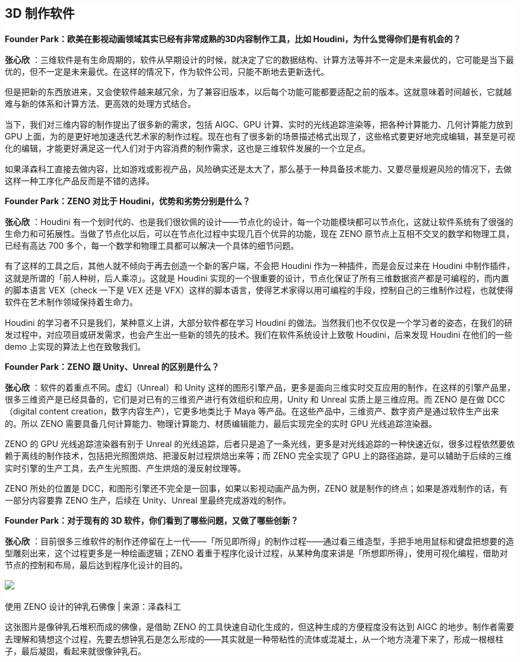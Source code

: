 ## **3D 制作软件**

**Founder Park：欧美在影视动画领域其实已经有非常成熟的3D内容制作工具，比如 Houdini，为什么觉得你们是有机会的？**

**张心欣**
：三维软件是有生命周期的，软件从早期设计的时候，就决定了它的数据结构、计算方法等并不一定是未来最优的，它可能是当下最优的，但不一定是未来最优。在这样的情况下，作为软件公司，只能不断地去更新迭代。

但是把新的东西放进来，又会使软件越来越冗余，为了兼容旧版本，以后每个功能可能都要适配之前的版本。这就意味着时间越长，它就越难与新的体系和计算方法、更高效的处理方式结合。

当下，我们对三维内容的制作提出了很多新的需求，包括 AIGC、GPU 计算、实时的光线追踪渲染等，把各种计算能力、几何计算能力放到 GPU
上面，为的是更好地加速迭代艺术家的制作过程。现在也有了很多新的场景描述格式出现了，这些格式要更好地完成编辑，甚至是可视化的编辑，才能更好满足这一代人们对于内容消费的制作需求，这也是三维软件发展的一个立足点。

如果泽森科工直接去做内容，比如游戏或影视产品，风险确实还是太大了，那么基于一种具备技术能力、又要尽量规避风险的情况下，去做这样一种工序化产品反而是不错的选择。

**Founder Park：ZENO 对比于 Houdini，优势和劣势分别是什么？**

**张心欣** ：Houdini
有一个划时代的、也是我们很钦佩的设计——节点化的设计，每一个功能模块都可以节点化，这就让软件系统有了很强的生命力和可拓展性。当做了节点化以后，可以在节点化过程中实现几百个优异的功能，现在
ZENO 原节点上互相不交叉的数学和物理工具，已经有高达 700 多个，每一个数学和物理工具都可以解决一个具体的细节问题。

有了这样的工具之后，其他人就不倾向于再去创造一个新的客户端，不会把 Houdini 作为一种插件，而是会反过来在 Houdini
中制作插件，这就是所谓的「前人种树，后人乘凉」。这就是 Houdini 实现的一个很重要的设计，节点化保证了所有三维数据资产都是可编程的，而内置的脚本语言
VEX（check 一下是 VEX 还是
VFX）这样的脚本语言，使得艺术家得以用可编程的手段，控制自己的三维制作过程，也就使得软件在艺术制作领域保持着生命力。

Houdini 的学习者不只是我们，某种意义上讲，大部分软件都在学习 Houdini
的做法。当然我们也不仅仅是一个学习者的姿态，在我们的研发过程中，对应项目或研发需求，也会产生出一些新的领先的技术。我们在软件系统设计上致敬
Houdini，后来发现 Houdini 在他们的一些 demo 上实现的算法上也在致敬我们。

**Founder Park：ZENO 跟 Unity、Unreal 的区别是什么？**

**张心欣** ：软件的着重点不同。虚幻（Unreal）和 Unity
这样的图形引擎产品，更多是面向三维实时交互应用的制作，在这样的引擎产品里，很多三维资产是已经具备的，它们是对已有的三维资产进行有效组织和应用，Unity 和
Unreal 实质上是三维应用。而 ZENO 是在做 DCC（digital content creation，数字内容生产），它更多地类比于 Maya
等产品。在这些产品中，三维资产、数字资产是通过软件生产出来的。所以 ZENO 需要具备几何计算能力、物理计算能力、材质编辑能力，最后实现完全的实时 GPU
光线追踪渲染器。

ZENO 的 GPU 光线追踪渲染器有别于 Unreal
的光线追踪，后者只是追了一条光线，更多是对光线追踪的一种快速近似，很多过程依然要依赖于离线的制作技术，包括把光照图烘焙、把漫反射过程烘焙出来等；而 ZENO
完全实现了 GPU 上的路径追踪，是可以辅助于后续的三维实时引擎的生产工具，去产生光照图、产生烘焙的漫反射纹理等。

ZENO 所处的位置是 DCC，和图形引擎还不完全是一回事，如果以影视动画产品为例，ZENO 就是制作的终点；如果是游戏制作的话，有一部分内容要靠 ZENO
生产，后续在 Unity、Unreal 里最终完成游戏的制作。

**Founder Park：对于现有的 3D 软件，你们看到了哪些问题，又做了哪些创新？**

**张心欣**
：目前很多三维软件的制作还停留在上一代——「所见即所得」的制作过程——通过看三维造型，手把手地用鼠标和键盘把想要的造型雕刻出来，这个过程更多是一种绘画逻辑；ZENO
着重于程序化设计过程，从某种角度来讲是「所想即所得」，使用可视化编程，借助对节点的控制和布局，最后达到程序化设计的目的。

![](https://mmbiz.qpic.cn/mmbiz_jpg/qpAK9iaV2O3uWs3N9Rsnh9zROP7NOlvrwa81QhnjRb0Y7lKjIOuPMyp4L5jA5UBVTqqIcGofSUPJd1LQovxXDWA/640?wx_fmt=jpeg)

使用 ZENO 设计的钟乳石佛像 | 来源：泽森科工

这张图片是像钟乳石堆积而成的佛像，是借助 ZENO 的工具快速自动化生成的，但这种生成的方便程度没有达到 AIGC
的地步。制作者需要去理解和猜想这个过程，先要去想钟乳石是怎么形成的——其实就是一种带粘性的流体或混凝土，从一个地方浇灌下来了，形成一根根柱子，最后凝固，看起来就很像钟乳石。
